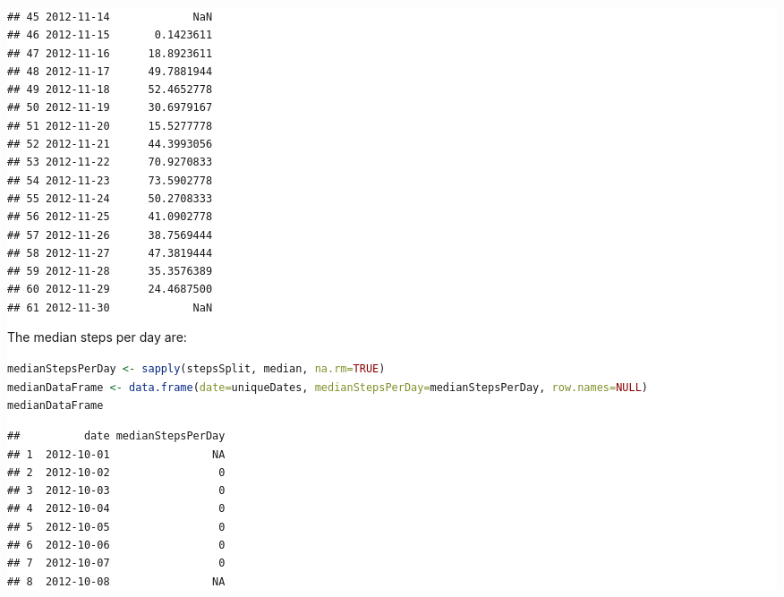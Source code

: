     ## 45 2012-11-14             NaN
    ## 46 2012-11-15       0.1423611
    ## 47 2012-11-16      18.8923611
    ## 48 2012-11-17      49.7881944
    ## 49 2012-11-18      52.4652778
    ## 50 2012-11-19      30.6979167
    ## 51 2012-11-20      15.5277778
    ## 52 2012-11-21      44.3993056
    ## 53 2012-11-22      70.9270833
    ## 54 2012-11-23      73.5902778
    ## 55 2012-11-24      50.2708333
    ## 56 2012-11-25      41.0902778
    ## 57 2012-11-26      38.7569444
    ## 58 2012-11-27      47.3819444
    ## 59 2012-11-28      35.3576389
    ## 60 2012-11-29      24.4687500
    ## 61 2012-11-30             NaN

The median steps per day are:

``` r
medianStepsPerDay <- sapply(stepsSplit, median, na.rm=TRUE)
medianDataFrame <- data.frame(date=uniqueDates, medianStepsPerDay=medianStepsPerDay, row.names=NULL)
medianDataFrame
```

    ##          date medianStepsPerDay
    ## 1  2012-10-01                NA
    ## 2  2012-10-02                 0
    ## 3  2012-10-03                 0
    ## 4  2012-10-04                 0
    ## 5  2012-10-05                 0
    ## 6  2012-10-06                 0
    ## 7  2012-10-07                 0
    ## 8  2012-10-08                NA